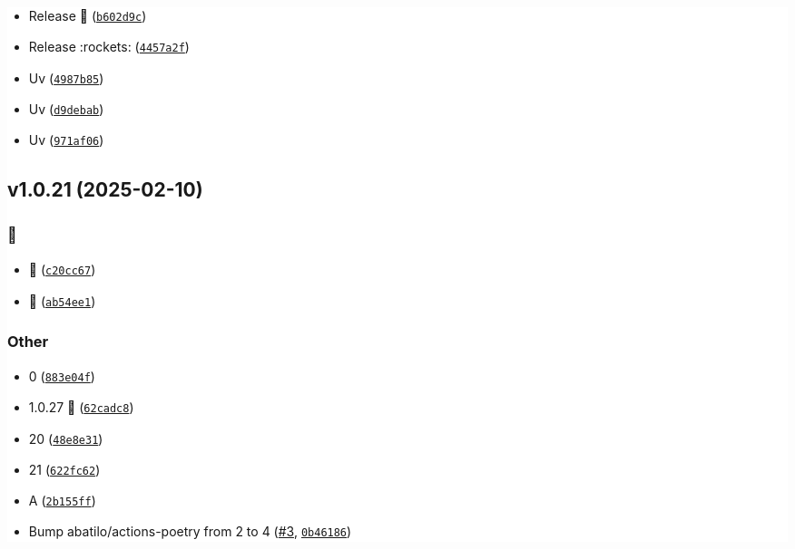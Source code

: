 - Release :rocket:
  ([`b602d9c`](https://github.com/kellerza/data-playbook/commit/b602d9cd8ffa57a1145dd2ce5f9d78ec618b1e06))

- Release :rockets:
  ([`4457a2f`](https://github.com/kellerza/data-playbook/commit/4457a2f2dfbc609442910ad759f8dafff57ac3cc))

- Uv
  ([`4987b85`](https://github.com/kellerza/data-playbook/commit/4987b85c033f2da456c207d7133b82589e0555bb))

- Uv
  ([`d9debab`](https://github.com/kellerza/data-playbook/commit/d9debab92d24561bcc519b5337f4d12fa299d848))

- Uv
  ([`971af06`](https://github.com/kellerza/data-playbook/commit/971af06d0e2c475ee7c28528b8f41ae3c2059a3a))


## v1.0.21 (2025-02-10)

### :dolphin:

- :dolphin:
  ([`c20cc67`](https://github.com/kellerza/data-playbook/commit/c20cc674482750920e8d1c19599c98c8639fa36d))

- :dolphin:
  ([`ab54ee1`](https://github.com/kellerza/data-playbook/commit/ab54ee12a8e65efe310b6d3be276947d6698981b))

### Other

- 0
  ([`883e04f`](https://github.com/kellerza/data-playbook/commit/883e04f100472c1dde7f083e235a4fc212056931))

- 1.0.27 :dolphin:
  ([`62cadc8`](https://github.com/kellerza/data-playbook/commit/62cadc80453b96f06a738a947effdf01f1bdfcab))

- 20
  ([`48e8e31`](https://github.com/kellerza/data-playbook/commit/48e8e316625e9149192e3af6b2ddfe00948d992d))

- 21
  ([`622fc62`](https://github.com/kellerza/data-playbook/commit/622fc62c1e95298d2c9bcac317ffd7d8f628d80a))

- A
  ([`2b155ff`](https://github.com/kellerza/data-playbook/commit/2b155ff450d1bc9d267beda2820160639ef8a51e))

- Bump abatilo/actions-poetry from 2 to 4 ([#3](https://github.com/kellerza/data-playbook/pull/3),
  [`0b46186`](https://github.com/kellerza/data-playbook/commit/0b461863f2ef2cf4f11e3a9f46723d6bbf90b5cc))
